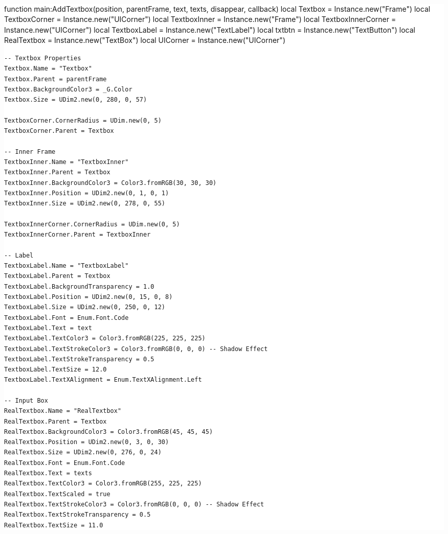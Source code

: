 
function main:AddTextbox(position, parentFrame, text, texts, disappear, callback)
    local Textbox = Instance.new("Frame")
    local TextboxCorner = Instance.new("UICorner")
    local TextboxInner = Instance.new("Frame")
    local TextboxInnerCorner = Instance.new("UICorner")
    local TextboxLabel = Instance.new("TextLabel")
    local txtbtn = Instance.new("TextButton")
    local RealTextbox = Instance.new("TextBox")
    local UICorner = Instance.new("UICorner")

    -- Textbox Properties
    Textbox.Name = "Textbox"
    Textbox.Parent = parentFrame
    Textbox.BackgroundColor3 = _G.Color
    Textbox.Size = UDim2.new(0, 280, 0, 57)

    TextboxCorner.CornerRadius = UDim.new(0, 5)
    TextboxCorner.Parent = Textbox

    -- Inner Frame
    TextboxInner.Name = "TextboxInner"
    TextboxInner.Parent = Textbox
    TextboxInner.BackgroundColor3 = Color3.fromRGB(30, 30, 30)
    TextboxInner.Position = UDim2.new(0, 1, 0, 1)
    TextboxInner.Size = UDim2.new(0, 278, 0, 55)

    TextboxInnerCorner.CornerRadius = UDim.new(0, 5)
    TextboxInnerCorner.Parent = TextboxInner

    -- Label
    TextboxLabel.Name = "TextboxLabel"
    TextboxLabel.Parent = Textbox
    TextboxLabel.BackgroundTransparency = 1.0
    TextboxLabel.Position = UDim2.new(0, 15, 0, 8)
    TextboxLabel.Size = UDim2.new(0, 250, 0, 12)
    TextboxLabel.Font = Enum.Font.Code
    TextboxLabel.Text = text
    TextboxLabel.TextColor3 = Color3.fromRGB(225, 225, 225)
    TextboxLabel.TextStrokeColor3 = Color3.fromRGB(0, 0, 0) -- Shadow Effect
    TextboxLabel.TextStrokeTransparency = 0.5
    TextboxLabel.TextSize = 12.0
    TextboxLabel.TextXAlignment = Enum.TextXAlignment.Left

    -- Input Box
    RealTextbox.Name = "RealTextbox"
    RealTextbox.Parent = Textbox
    RealTextbox.BackgroundColor3 = Color3.fromRGB(45, 45, 45)
    RealTextbox.Position = UDim2.new(0, 3, 0, 30)
    RealTextbox.Size = UDim2.new(0, 276, 0, 24)
    RealTextbox.Font = Enum.Font.Code
    RealTextbox.Text = texts
    RealTextbox.TextColor3 = Color3.fromRGB(255, 225, 225)
    RealTextbox.TextScaled = true
    RealTextbox.TextStrokeColor3 = Color3.fromRGB(0, 0, 0) -- Shadow Effect
    RealTextbox.TextStrokeTransparency = 0.5
    RealTextbox.TextSize = 11.0
